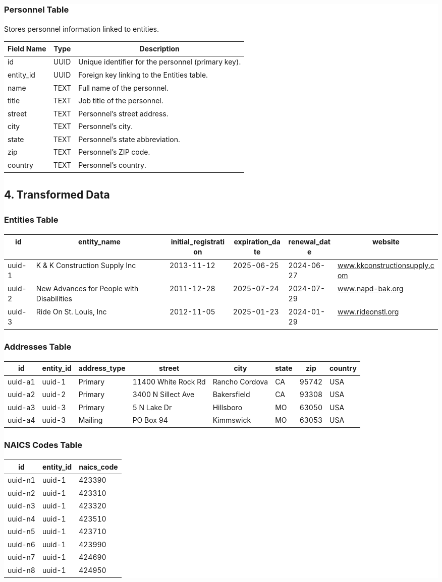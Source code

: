 ### Personnel Table

Stores personnel information linked to entities.

| Field Name              | Type | Description                                               |
|-------------------------|------|-----------------------------------------------------------|
| id                      | UUID | Unique identifier for the personnel (primary key).      |
| entity_id               | UUID | Foreign key linking to the Entities table.               |
| name                    | TEXT | Full name of the personnel.                              |
| title                   | TEXT | Job title of the personnel.                              |
| street                  | TEXT | Personnel’s street address.                              |
| city                    | TEXT | Personnel’s city.                                       |
| state                   | TEXT | Personnel’s state abbreviation.                          |
| zip                     | TEXT | Personnel’s ZIP code.                                   |
| country                 | TEXT | Personnel’s country.                                    |

## 4. Transformed Data

### Entities Table

| id     | entity_name                             | initial_registration | expiration_date | renewal_date | website                           |
|--------|-----------------------------------------|----------------------|----------------|---------------|-----------------------------------|
| uuid-1 | K & K Construction Supply Inc           | 2013-11-12           | 2025-06-25     | 2024-06-27    | www.kkconstructionsupply.com      |
| uuid-2 | New Advances for People with Disabilities| 2011-12-28           | 2025-07-24     | 2024-07-29    | www.napd-bak.org                  |
| uuid-3 | Ride On St. Louis, Inc                 | 2012-11-05           | 2025-01-23     | 2024-01-29    | www.rideonstl.org                 |

### Addresses Table

| id     | entity_id | address_type | street                | city              | state | zip   | country |
|--------|-----------|--------------|-----------------------|-------------------|-------|-------|---------|
| uuid-a1| uuid-1   | Primary      | 11400 White Rock Rd   | Rancho Cordova     | CA    | 95742 | USA     |
| uuid-a2| uuid-2   | Primary      | 3400 N Sillect Ave    | Bakersfield        | CA    | 93308 | USA     |
| uuid-a3| uuid-3   | Primary      | 5 N Lake Dr           | Hillsboro          | MO    | 63050 | USA     |
| uuid-a4| uuid-3   | Mailing      | PO Box 94             | Kimmswick          | MO    | 63053 | USA     |

### NAICS Codes Table

| id     | entity_id | naics_code |
|--------|-----------|------------|
| uuid-n1| uuid-1   | 423390     |
| uuid-n2| uuid-1   | 423310     |
| uuid-n3| uuid-1   | 423320     |
| uuid-n4| uuid-1   | 423510     |
| uuid-n5| uuid-1   | 423710     |
| uuid-n6| uuid-1   | 423990     |
| uuid-n7| uuid-1   | 424690     |
| uuid-n8| uuid-1   | 424950     |